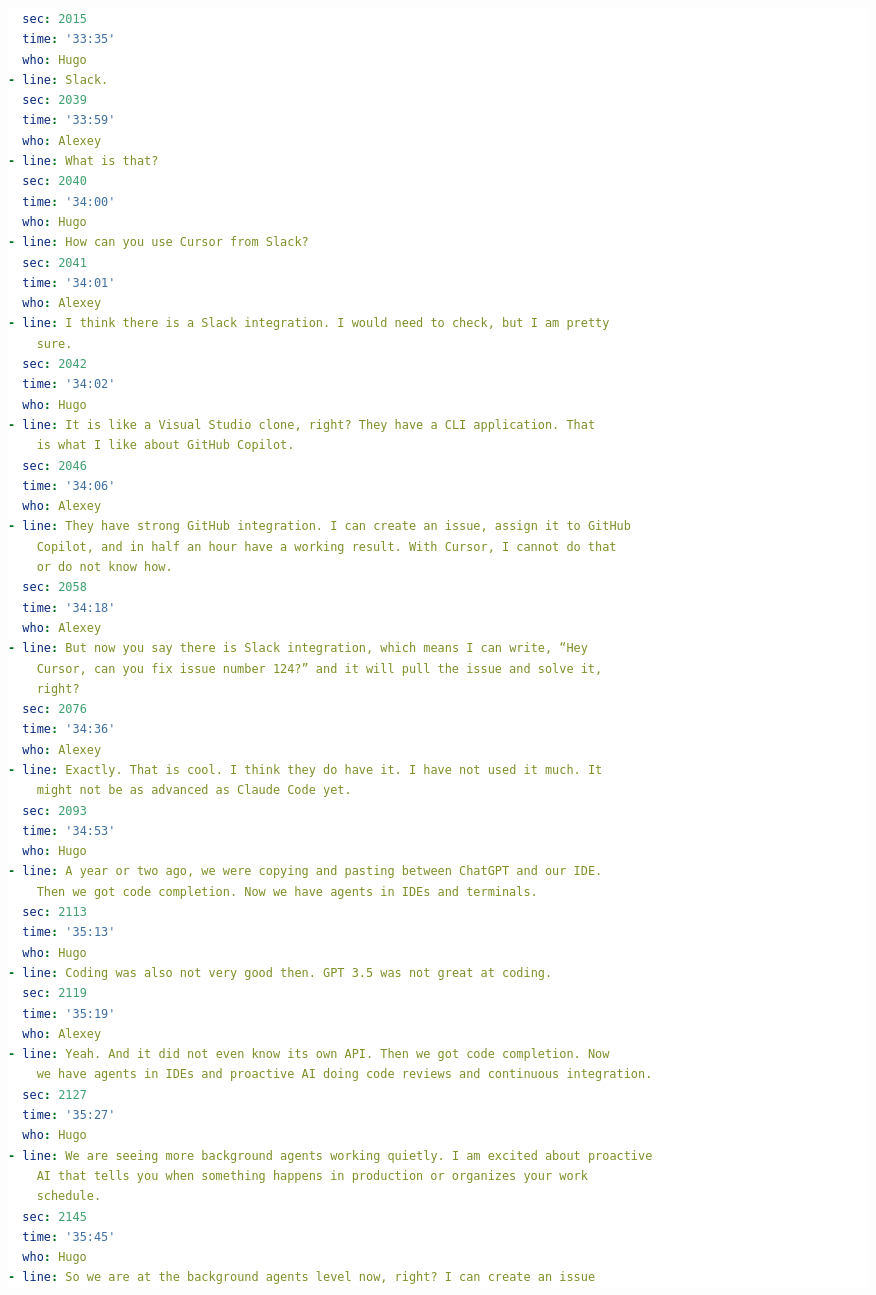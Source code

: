 ```yaml
  sec: 2015
  time: '33:35'
  who: Hugo
- line: Slack.
  sec: 2039
  time: '33:59'
  who: Alexey
- line: What is that?
  sec: 2040
  time: '34:00'
  who: Hugo
- line: How can you use Cursor from Slack?
  sec: 2041
  time: '34:01'
  who: Alexey
- line: I think there is a Slack integration. I would need to check, but I am pretty
    sure.
  sec: 2042
  time: '34:02'
  who: Hugo
- line: It is like a Visual Studio clone, right? They have a CLI application. That
    is what I like about GitHub Copilot.
  sec: 2046
  time: '34:06'
  who: Alexey
- line: They have strong GitHub integration. I can create an issue, assign it to GitHub
    Copilot, and in half an hour have a working result. With Cursor, I cannot do that
    or do not know how.
  sec: 2058
  time: '34:18'
  who: Alexey
- line: But now you say there is Slack integration, which means I can write, “Hey
    Cursor, can you fix issue number 124?” and it will pull the issue and solve it,
    right?
  sec: 2076
  time: '34:36'
  who: Alexey
- line: Exactly. That is cool. I think they do have it. I have not used it much. It
    might not be as advanced as Claude Code yet.
  sec: 2093
  time: '34:53'
  who: Hugo
- line: A year or two ago, we were copying and pasting between ChatGPT and our IDE.
    Then we got code completion. Now we have agents in IDEs and terminals.
  sec: 2113
  time: '35:13'
  who: Hugo
- line: Coding was also not very good then. GPT 3.5 was not great at coding.
  sec: 2119
  time: '35:19'
  who: Alexey
- line: Yeah. And it did not even know its own API. Then we got code completion. Now
    we have agents in IDEs and proactive AI doing code reviews and continuous integration.
  sec: 2127
  time: '35:27'
  who: Hugo
- line: We are seeing more background agents working quietly. I am excited about proactive
    AI that tells you when something happens in production or organizes your work
    schedule.
  sec: 2145
  time: '35:45'
  who: Hugo
- line: So we are at the background agents level now, right? I can create an issue
```